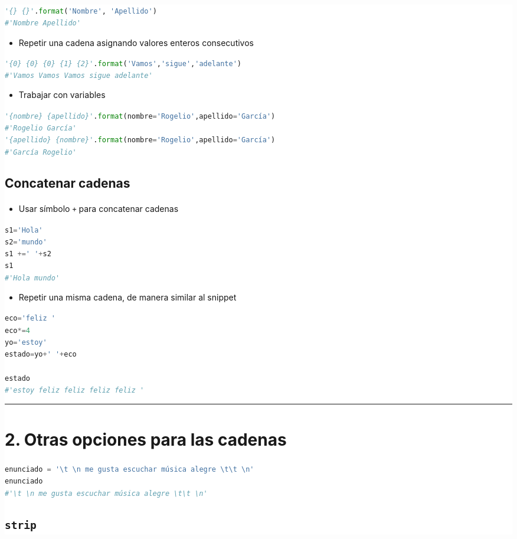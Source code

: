 ```python
'{} {}'.format('Nombre', 'Apellido')
#'Nombre Apellido'
```

- Repetir una cadena asignando valores enteros consecutivos

```python
'{0} {0} {0} {1} {2}'.format('Vamos','sigue','adelante')
#'Vamos Vamos Vamos sigue adelante'
```

- Trabajar con variables

```python
'{nombre} {apellido}'.format(nombre='Rogelio',apellido='García')
#'Rogelio García'
'{apellido} {nombre}'.format(nombre='Rogelio',apellido='García')
#'García Rogelio'
```

## Concatenar cadenas

- Usar símbolo `+` para concatenar cadenas

```python
s1='Hola'
s2='mundo'
s1 +=' '+s2
s1
#'Hola mundo'
```

- Repetir una misma cadena, de manera similar al snippet

```python
eco='feliz '
eco*=4
yo='estoy'
estado=yo+' '+eco

estado
#'estoy feliz feliz feliz feliz '
```

---

# 2. Otras opciones para las cadenas

```python
enunciado = '\t \n me gusta escuchar música alegre \t\t \n'
enunciado
#'\t \n me gusta escuchar música alegre \t\t \n'
```

## `strip`
